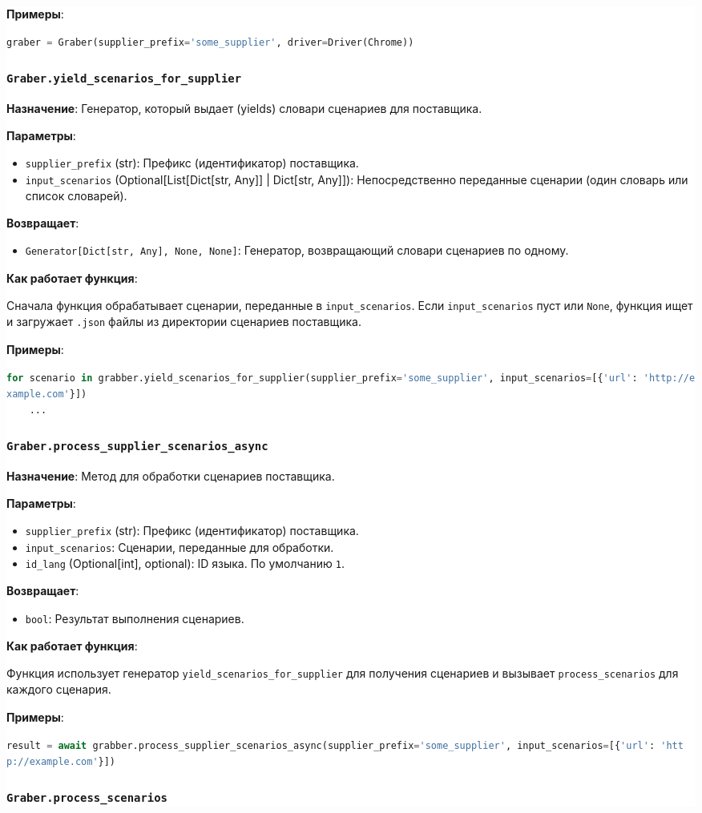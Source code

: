 **Примеры**:

```python
graber = Graber(supplier_prefix='some_supplier', driver=Driver(Chrome))
```

### `Graber.yield_scenarios_for_supplier`

**Назначение**: Генератор, который выдает (yields) словари сценариев для поставщика.

**Параметры**:

-   `supplier_prefix` (str): Префикс (идентификатор) поставщика.
-   `input_scenarios` (Optional[List[Dict[str, Any]] | Dict[str, Any]]): Непосредственно переданные сценарии (один словарь или список словарей).

**Возвращает**:

-   `Generator[Dict[str, Any], None, None]`: Генератор, возвращающий словари сценариев по одному.

**Как работает функция**:

Сначала функция обрабатывает сценарии, переданные в `input_scenarios`. Если `input_scenarios` пуст или `None`, функция ищет и загружает `.json` файлы из директории сценариев поставщика.

**Примеры**:

```python
for scenario in grabber.yield_scenarios_for_supplier(supplier_prefix='some_supplier', input_scenarios=[{'url': 'http://example.com'}])
    ...
```

### `Graber.process_supplier_scenarios_async`

**Назначение**: Метод для обработки сценариев поставщика.

**Параметры**:

-   `supplier_prefix` (str): Префикс (идентификатор) поставщика.
-   `input_scenarios`: Сценарии, переданные для обработки.
-    `id_lang` (Optional[int], optional): ID языка. По умолчанию `1`.

**Возвращает**:

-   `bool`: Результат выполнения сценариев.

**Как работает функция**:

Функция использует генератор `yield_scenarios_for_supplier` для получения сценариев и вызывает `process_scenarios` для каждого сценария.

**Примеры**:

```python
result = await grabber.process_supplier_scenarios_async(supplier_prefix='some_supplier', input_scenarios=[{'url': 'http://example.com'}])
```

### `Graber.process_scenarios`
